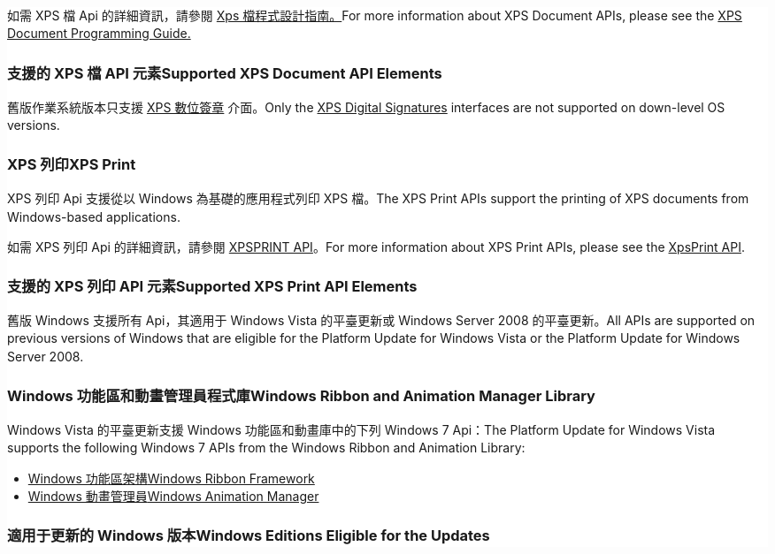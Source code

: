 <span data-ttu-id="76430-275">如需 XPS 檔 Api 的詳細資訊，請參閱 [Xps 檔程式設計指南。](/previous-versions//dd372978(v=vs.85))</span><span class="sxs-lookup"><span data-stu-id="76430-275">For more information about XPS Document APIs, please see the [XPS Document Programming Guide.](/previous-versions//dd372978(v=vs.85))</span></span>

### <a name="supported-xps-document-api-elements"></a><span data-ttu-id="76430-276">支援的 XPS 檔 API 元素</span><span class="sxs-lookup"><span data-stu-id="76430-276">Supported XPS Document API Elements</span></span>

<span data-ttu-id="76430-277">舊版作業系統版本只支援 [XPS 數位簽章](/previous-versions/windows/desktop/dd372947(v=vs.85)) 介面。</span><span class="sxs-lookup"><span data-stu-id="76430-277">Only the [XPS Digital Signatures](/previous-versions/windows/desktop/dd372947(v=vs.85)) interfaces are not supported on down-level OS versions.</span></span>

### <a name="xps-print"></a><span data-ttu-id="76430-278">XPS 列印</span><span class="sxs-lookup"><span data-stu-id="76430-278">XPS Print</span></span>

<span data-ttu-id="76430-279">XPS 列印 Api 支援從以 Windows 為基礎的應用程式列印 XPS 檔。</span><span class="sxs-lookup"><span data-stu-id="76430-279">The XPS Print APIs support the printing of XPS documents from Windows-based applications.</span></span>

<span data-ttu-id="76430-280">如需 XPS 列印 Api 的詳細資訊，請參閱 [XPSPRINT API](/windows/desktop/printdocs/xpsprint-api)。</span><span class="sxs-lookup"><span data-stu-id="76430-280">For more information about XPS Print APIs, please see the [XpsPrint API](/windows/desktop/printdocs/xpsprint-api).</span></span>

### <a name="supported-xps-print-api-elements"></a><span data-ttu-id="76430-281">支援的 XPS 列印 API 元素</span><span class="sxs-lookup"><span data-stu-id="76430-281">Supported XPS Print API Elements</span></span>

<span data-ttu-id="76430-282">舊版 Windows 支援所有 Api，其適用于 Windows Vista 的平臺更新或 Windows Server 2008 的平臺更新。</span><span class="sxs-lookup"><span data-stu-id="76430-282">All APIs are supported on previous versions of Windows that are eligible for the Platform Update for Windows Vista or the Platform Update for Windows Server 2008.</span></span>

### <a name="windows-ribbon-and-animation-manager-library"></a><span data-ttu-id="76430-283">Windows 功能區和動畫管理員程式庫</span><span class="sxs-lookup"><span data-stu-id="76430-283">Windows Ribbon and Animation Manager Library</span></span>

<span data-ttu-id="76430-284">Windows Vista 的平臺更新支援 Windows 功能區和動畫庫中的下列 Windows 7 Api：</span><span class="sxs-lookup"><span data-stu-id="76430-284">The Platform Update for Windows Vista supports the following Windows 7 APIs from the Windows Ribbon and Animation Library:</span></span>

-   [<span data-ttu-id="76430-285">Windows 功能區架構</span><span class="sxs-lookup"><span data-stu-id="76430-285">Windows Ribbon Framework</span></span>](#windows-ribbon-and-animation-manager-library)
-   [<span data-ttu-id="76430-286">Windows 動畫管理員</span><span class="sxs-lookup"><span data-stu-id="76430-286">Windows Animation Manager</span></span>](#windows-animation-manager)

### <a name="windows-editions-eligible-for-the-updates"></a><span data-ttu-id="76430-287">適用于更新的 Windows 版本</span><span class="sxs-lookup"><span data-stu-id="76430-287">Windows Editions Eligible for the Updates</span></span>
